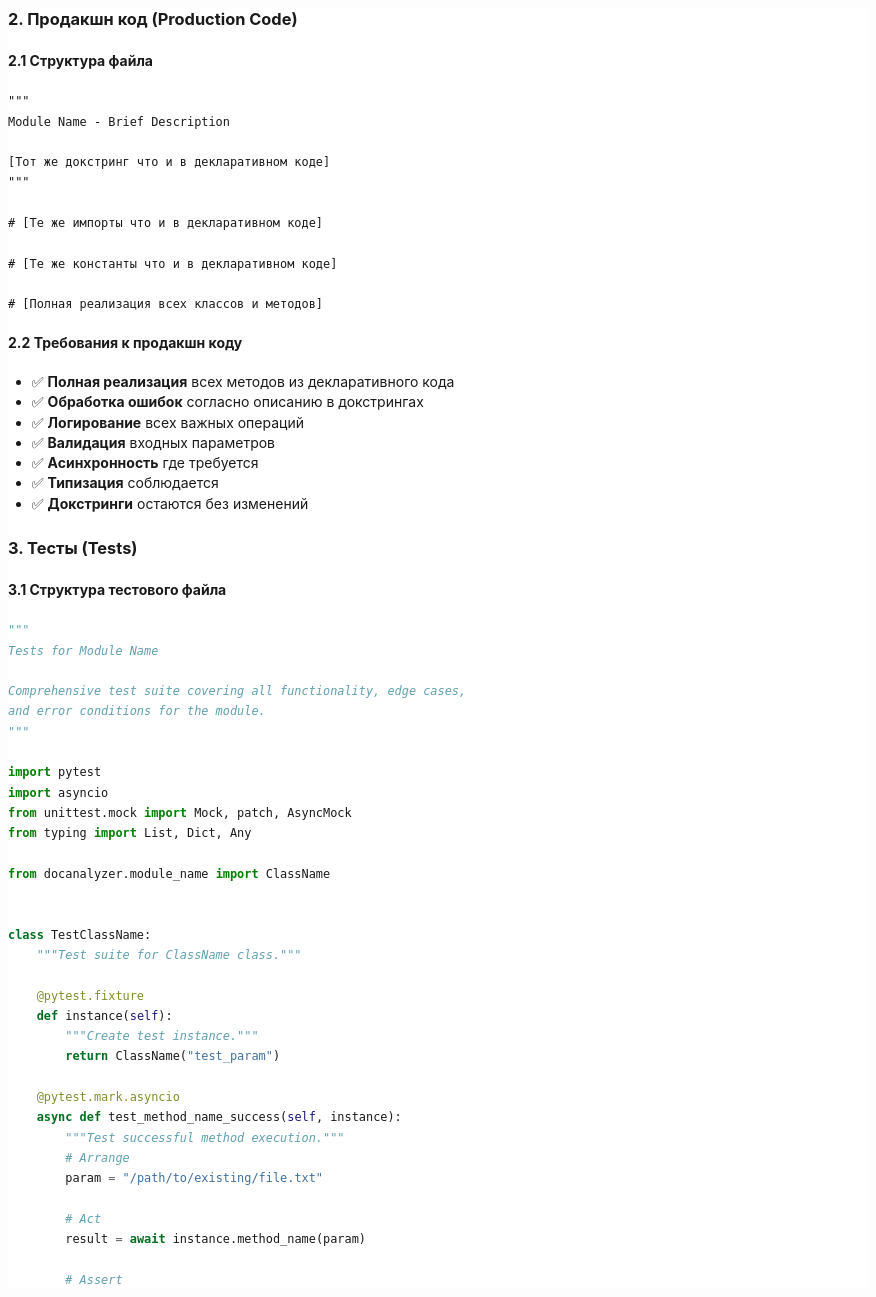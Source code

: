 ### 2. Продакшн код (Production Code)

#### 2.1 Структура файла
```
"""
Module Name - Brief Description

[Тот же докстринг что и в декларативном коде]
"""

# [Те же импорты что и в декларативном коде]

# [Те же константы что и в декларативном коде]

# [Полная реализация всех классов и методов]
```

#### 2.2 Требования к продакшн коду
- ✅ **Полная реализация** всех методов из декларативного кода
- ✅ **Обработка ошибок** согласно описанию в докстрингах
- ✅ **Логирование** всех важных операций
- ✅ **Валидация** входных параметров
- ✅ **Асинхронность** где требуется
- ✅ **Типизация** соблюдается
- ✅ **Докстринги** остаются без изменений

### 3. Тесты (Tests)

#### 3.1 Структура тестового файла
```python
"""
Tests for Module Name

Comprehensive test suite covering all functionality, edge cases,
and error conditions for the module.
"""

import pytest
import asyncio
from unittest.mock import Mock, patch, AsyncMock
from typing import List, Dict, Any

from docanalyzer.module_name import ClassName


class TestClassName:
    """Test suite for ClassName class."""
    
    @pytest.fixture
    def instance(self):
        """Create test instance."""
        return ClassName("test_param")
    
    @pytest.mark.asyncio
    async def test_method_name_success(self, instance):
        """Test successful method execution."""
        # Arrange
        param = "/path/to/existing/file.txt"
        
        # Act
        result = await instance.method_name(param)
        
        # Assert
```